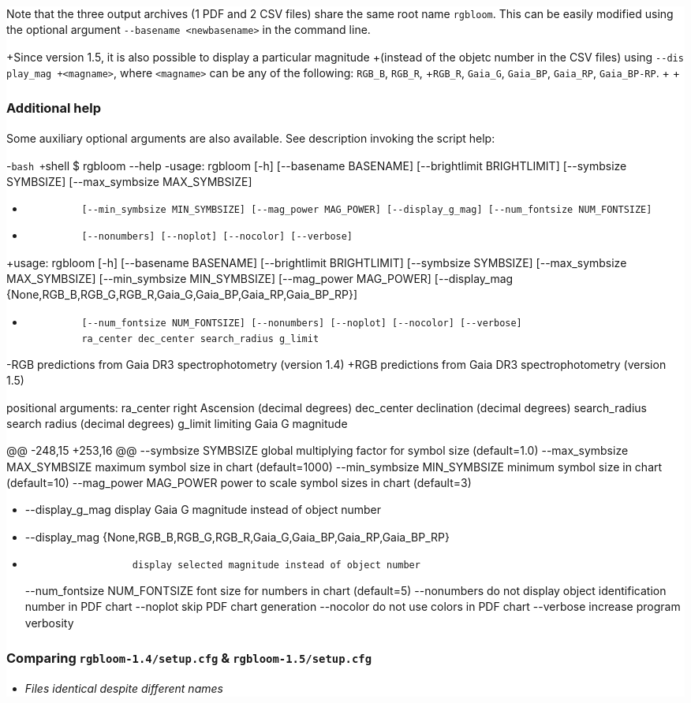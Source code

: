  Note that the three output archives (1 PDF and 2 CSV files) share the same root
 name `rgbloom`. This can be easily modified using the optional argument
 `--basename <newbasename>` in the command line.
 
+Since version 1.5, it is also possible to display a particular magnitude
+(instead of the objetc number in the CSV files) using `--display_mag
+<magname>`, where `<magname>` can be any of the following: `RGB_B`, `RGB_R`,
+`RGB_R`, `Gaia_G`, `Gaia_BP`, `Gaia_RP`, `Gaia_BP-RP`.
+
+
 ### Additional help
 
 Some auxiliary optional arguments are also available. See description 
 invoking the script help:
 
-```bash
+```shell
 $ rgbloom --help
-usage: rgbloom [-h] [--basename BASENAME] [--brightlimit BRIGHTLIMIT] [--symbsize SYMBSIZE] [--max_symbsize MAX_SYMBSIZE]
-               [--min_symbsize MIN_SYMBSIZE] [--mag_power MAG_POWER] [--display_g_mag] [--num_fontsize NUM_FONTSIZE]
-               [--nonumbers] [--noplot] [--nocolor] [--verbose]
+usage: rgbloom [-h] [--basename BASENAME] [--brightlimit BRIGHTLIMIT] [--symbsize SYMBSIZE] [--max_symbsize MAX_SYMBSIZE] [--min_symbsize MIN_SYMBSIZE] [--mag_power MAG_POWER] [--display_mag {None,RGB_B,RGB_G,RGB_R,Gaia_G,Gaia_BP,Gaia_RP,Gaia_BP_RP}]
+               [--num_fontsize NUM_FONTSIZE] [--nonumbers] [--noplot] [--nocolor] [--verbose]
                ra_center dec_center search_radius g_limit
 
-RGB predictions from Gaia DR3 spectrophotometry (version 1.4)
+RGB predictions from Gaia DR3 spectrophotometry (version 1.5)
 
 positional arguments:
   ra_center             right Ascension (decimal degrees)
   dec_center            declination (decimal degrees)
   search_radius         search radius (decimal degrees)
   g_limit               limiting Gaia G magnitude
 
@@ -248,15 +253,16 @@
   --symbsize SYMBSIZE   global multiplying factor for symbol size (default=1.0)
   --max_symbsize MAX_SYMBSIZE
                         maximum symbol size in chart (default=1000)
   --min_symbsize MIN_SYMBSIZE
                         minimum symbol size in chart (default=10)
   --mag_power MAG_POWER
                         power to scale symbol sizes in chart (default=3)
-  --display_g_mag       display Gaia G magnitude instead of object number
+  --display_mag {None,RGB_B,RGB_G,RGB_R,Gaia_G,Gaia_BP,Gaia_RP,Gaia_BP_RP}
+                        display selected magnitude instead of object number
   --num_fontsize NUM_FONTSIZE
                         font size for numbers in chart (default=5)
   --nonumbers           do not display object identification number in PDF chart
   --noplot              skip PDF chart generation
   --nocolor             do not use colors in PDF chart
   --verbose             increase program verbosity
 ```
```

### Comparing `rgbloom-1.4/setup.cfg` & `rgbloom-1.5/setup.cfg`

 * *Files identical despite different names*

